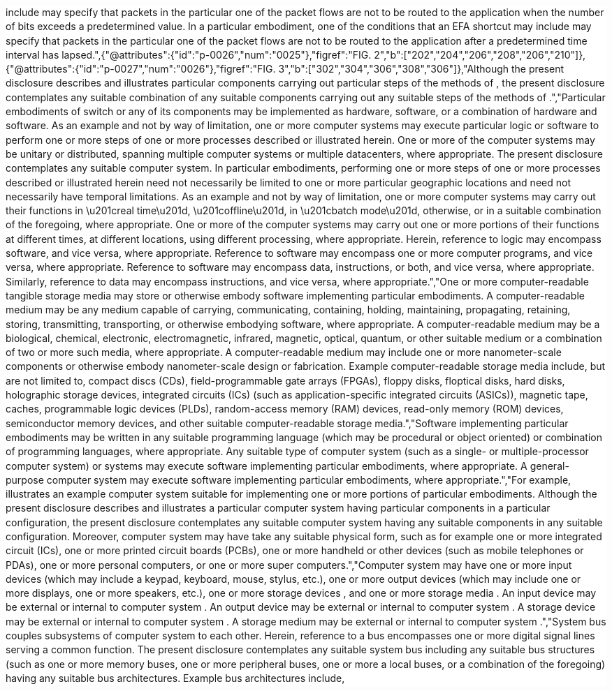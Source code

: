 include may specify that packets in the particular one of the packet flows are not to be routed to the application  when the number of bits exceeds a predetermined value. In a particular embodiment, one of the conditions that an EFA shortcut may include may specify that packets in the particular one of the packet flows are not to be routed to the application  after a predetermined time interval has lapsed.",{"@attributes":{"id":"p-0026","num":"0025"},"figref":"FIG. 2","b":["202","204","206","208","206","210"]},{"@attributes":{"id":"p-0027","num":"0026"},"figref":"FIG. 3","b":["302","304","306","308","306"]},"Although the present disclosure describes and illustrates particular components carrying out particular steps of the methods of , the present disclosure contemplates any suitable combination of any suitable components carrying out any suitable steps of the methods of .","Particular embodiments of switch  or any of its components may be implemented as hardware, software, or a combination of hardware and software. As an example and not by way of limitation, one or more computer systems may execute particular logic or software to perform one or more steps of one or more processes described or illustrated herein. One or more of the computer systems may be unitary or distributed, spanning multiple computer systems or multiple datacenters, where appropriate. The present disclosure contemplates any suitable computer system. In particular embodiments, performing one or more steps of one or more processes described or illustrated herein need not necessarily be limited to one or more particular geographic locations and need not necessarily have temporal limitations. As an example and not by way of limitation, one or more computer systems may carry out their functions in \u201creal time\u201d, \u201coffline\u201d, in \u201cbatch mode\u201d, otherwise, or in a suitable combination of the foregoing, where appropriate. One or more of the computer systems may carry out one or more portions of their functions at different times, at different locations, using different processing, where appropriate. Herein, reference to logic may encompass software, and vice versa, where appropriate. Reference to software may encompass one or more computer programs, and vice versa, where appropriate. Reference to software may encompass data, instructions, or both, and vice versa, where appropriate. Similarly, reference to data may encompass instructions, and vice versa, where appropriate.","One or more computer-readable tangible storage media may store or otherwise embody software implementing particular embodiments. A computer-readable medium may be any medium capable of carrying, communicating, containing, holding, maintaining, propagating, retaining, storing, transmitting, transporting, or otherwise embodying software, where appropriate. A computer-readable medium may be a biological, chemical, electronic, electromagnetic, infrared, magnetic, optical, quantum, or other suitable medium or a combination of two or more such media, where appropriate. A computer-readable medium may include one or more nanometer-scale components or otherwise embody nanometer-scale design or fabrication. Example computer-readable storage media include, but are not limited to, compact discs (CDs), field-programmable gate arrays (FPGAs), floppy disks, floptical disks, hard disks, holographic storage devices, integrated circuits (ICs) (such as application-specific integrated circuits (ASICs)), magnetic tape, caches, programmable logic devices (PLDs), random-access memory (RAM) devices, read-only memory (ROM) devices, semiconductor memory devices, and other suitable computer-readable storage media.","Software implementing particular embodiments may be written in any suitable programming language (which may be procedural or object oriented) or combination of programming languages, where appropriate. Any suitable type of computer system (such as a single- or multiple-processor computer system) or systems may execute software implementing particular embodiments, where appropriate. A general-purpose computer system may execute software implementing particular embodiments, where appropriate.","For example,  illustrates an example computer system  suitable for implementing one or more portions of particular embodiments. Although the present disclosure describes and illustrates a particular computer system  having particular components in a particular configuration, the present disclosure contemplates any suitable computer system having any suitable components in any suitable configuration. Moreover, computer system  may have take any suitable physical form, such as for example one or more integrated circuit (ICs), one or more printed circuit boards (PCBs), one or more handheld or other devices (such as mobile telephones or PDAs), one or more personal computers, or one or more super computers.","Computer system  may have one or more input devices  (which may include a keypad, keyboard, mouse, stylus, etc.), one or more output devices  (which may include one or more displays, one or more speakers, etc.), one or more storage devices , and one or more storage media . An input device  may be external or internal to computer system . An output device  may be external or internal to computer system . A storage device  may be external or internal to computer system . A storage medium  may be external or internal to computer system .","System bus  couples subsystems of computer system  to each other. Herein, reference to a bus encompasses one or more digital signal lines serving a common function. The present disclosure contemplates any suitable system bus  including any suitable bus structures (such as one or more memory buses, one or more peripheral buses, one or more a local buses, or a combination of the foregoing) having any suitable bus architectures. Example bus architectures include,